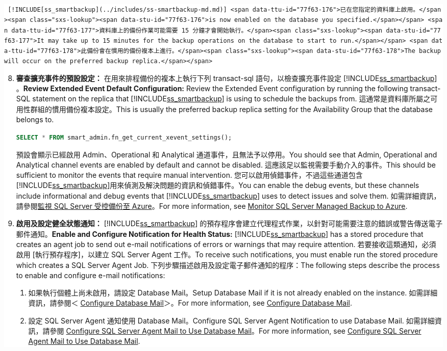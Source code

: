      [!INCLUDE[ss_smartbackup](../includes/ss-smartbackup-md.md)] <span data-ttu-id="77f63-176">已在您指定的資料庫上啟用。</span><span class="sxs-lookup"><span data-stu-id="77f63-176">is now enabled on the database you specified.</span></span> <span data-ttu-id="77f63-177">資料庫上的備份作業可能需要 15 分鐘才會開始執行。</span><span class="sxs-lookup"><span data-stu-id="77f63-177">It may take up to 15 minutes for the backup operations on the database to start to run.</span></span> <span data-ttu-id="77f63-178">此備份會在慣用的備份複本上進行。</span><span class="sxs-lookup"><span data-stu-id="77f63-178">The backup will occur on the preferred backup replica.</span></span>  
  
8.  <span data-ttu-id="77f63-179">**審查擴充事件的預設設定：** 在用來排程備份的複本上執行下列 transact-sql 語句，以檢查擴充事件設定 [!INCLUDE[ss_smartbackup](../includes/ss-smartbackup-md.md)] 。</span><span class="sxs-lookup"><span data-stu-id="77f63-179">**Review Extended Event Default Configuration:**  Review the Extended Event configuration by running the following transact-SQL statement on the replica that [!INCLUDE[ss_smartbackup](../includes/ss-smartbackup-md.md)] is using to schedule the backups from.</span></span> <span data-ttu-id="77f63-180">這通常是資料庫所屬之可用性群組的慣用備份複本設定。</span><span class="sxs-lookup"><span data-stu-id="77f63-180">This is usually the preferred backup replica setting for the Availability Group that the database belongs to.</span></span>  
  
    ```sql  
    SELECT * FROM smart_admin.fn_get_current_xevent_settings(); 
    ```  
  
     <span data-ttu-id="77f63-181">預設會顯示已經啟用 Admin、Operational 和 Analytical 通道事件，且無法予以停用。</span><span class="sxs-lookup"><span data-stu-id="77f63-181">You should see that Admin, Operational  and Analytical channel events are enabled by default and cannot be disabled.</span></span> <span data-ttu-id="77f63-182">這應該足以監視需要手動介入的事件。</span><span class="sxs-lookup"><span data-stu-id="77f63-182">This should be sufficient to monitor the events that require manual intervention.</span></span>  <span data-ttu-id="77f63-183">您可以啟用偵錯事件，不過這些通道包含[!INCLUDE[ss_smartbackup](../includes/ss-smartbackup-md.md)]用來偵測及解決問題的資訊和偵錯事件。</span><span class="sxs-lookup"><span data-stu-id="77f63-183">You can enable the debug events, but these channels include informational and debug events that [!INCLUDE[ss_smartbackup](../includes/ss-smartbackup-md.md)] uses to detect issues and solve them.</span></span> <span data-ttu-id="77f63-184">如需詳細資訊，請參閱[監視 SQL Server 受控備份至 Azure](../relational-databases/backup-restore/sql-server-managed-backup-to-microsoft-azure.md)。</span><span class="sxs-lookup"><span data-stu-id="77f63-184">For more information, see [Monitor SQL Server Managed Backup to Azure](../relational-databases/backup-restore/sql-server-managed-backup-to-microsoft-azure.md).</span></span>  
  
9. <span data-ttu-id="77f63-185">**啟用及設定健全狀態通知：** [!INCLUDE[ss_smartbackup](../includes/ss-smartbackup-md.md)] 的預存程序會建立代理程式作業，以針對可能需要注意的錯誤或警告傳送電子郵件通知。</span><span class="sxs-lookup"><span data-stu-id="77f63-185">**Enable and Configure Notification for Health Status:** [!INCLUDE[ss_smartbackup](../includes/ss-smartbackup-md.md)] has a stored procedure that creates an agent job to send out e-mail notifications of errors or warnings that may require attention.</span></span>  <span data-ttu-id="77f63-186">若要接收這類通知，必須啟用 [執行預存程序]，以建立 SQL Server Agent 工作。</span><span class="sxs-lookup"><span data-stu-id="77f63-186">To receive such notifications, you must enable run the stored procedure which creates a SQL Server Agent Job.</span></span> <span data-ttu-id="77f63-187">下列步驟描述啟用及設定電子郵件通知的程序：</span><span class="sxs-lookup"><span data-stu-id="77f63-187">The following steps describe the process to enable and configure e-mail notifications:</span></span>  
  
    1.  <span data-ttu-id="77f63-188">如果執行個體上尚未啟用，請設定 Database Mail。</span><span class="sxs-lookup"><span data-stu-id="77f63-188">Setup Database Mail if it is not already enabled on the instance.</span></span> <span data-ttu-id="77f63-189">如需詳細資訊，請參閱＜ [Configure Database Mail](../relational-databases/database-mail/configure-database-mail.md)＞。</span><span class="sxs-lookup"><span data-stu-id="77f63-189">For more information, see [Configure Database Mail](../relational-databases/database-mail/configure-database-mail.md).</span></span>  
  
    2.  <span data-ttu-id="77f63-190">設定 SQL Server Agent 通知使用 Database Mail。</span><span class="sxs-lookup"><span data-stu-id="77f63-190">Configure SQL Server Agent Notification to use Database Mail.</span></span> <span data-ttu-id="77f63-191">如需詳細資訊，請參閱 [Configure SQL Server Agent Mail to Use Database Mail](../relational-databases/database-mail/configure-sql-server-agent-mail-to-use-database-mail.md)。</span><span class="sxs-lookup"><span data-stu-id="77f63-191">For more information, see [Configure SQL Server Agent Mail to Use Database Mail](../relational-databases/database-mail/configure-sql-server-agent-mail-to-use-database-mail.md).</span></span>  
  